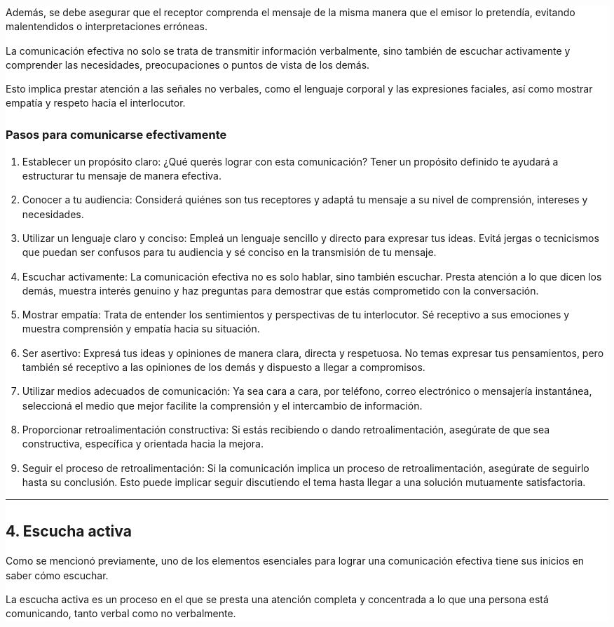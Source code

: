 Además, se debe asegurar que el receptor comprenda el mensaje de la misma
manera que el emisor lo pretendía, evitando malentendidos o interpretaciones
erróneas.

La comunicación efectiva no solo se trata de transmitir información verbalmente,
sino también de escuchar activamente y comprender las necesidades,
preocupaciones o puntos de vista de los demás.

Esto implica prestar atención a las señales no verbales, como el lenguaje corporal y
las expresiones faciales, así como mostrar empatía y respeto hacia el interlocutor.

### Pasos para comunicarse efectivamente

1. Establecer un propósito claro: ¿Qué querés lograr con esta comunicación? Tener un
propósito definido te ayudará a estructurar tu mensaje de manera efectiva.

2. Conocer a tu audiencia: Considerá quiénes son tus receptores y adaptá tu mensaje a
su nivel de comprensión, intereses y necesidades.

3. Utilizar un lenguaje claro y conciso: Empleá un lenguaje sencillo y directo para
expresar tus ideas. Evitá jergas o tecnicismos que puedan ser confusos para tu
audiencia y sé conciso en la transmisión de tu mensaje.

4. Escuchar activamente: La comunicación efectiva no es solo hablar, sino también
escuchar. Presta atención a lo que dicen los demás, muestra interés genuino y haz
preguntas para demostrar que estás comprometido con la conversación.

5. Mostrar empatía: Trata de entender los sentimientos y perspectivas de tu interlocutor.
Sé receptivo a sus emociones y muestra comprensión y empatía hacia su situación.

6. Ser asertivo: Expresá tus ideas y opiniones de manera clara, directa y respetuosa. No
temas expresar tus pensamientos, pero también sé receptivo a las opiniones de los
demás y dispuesto a llegar a compromisos.

7. Utilizar medios adecuados de comunicación: Ya sea cara a cara, por teléfono, correo
electrónico o mensajería instantánea, seleccioná el medio que mejor facilite la
comprensión y el intercambio de información.

8. Proporcionar retroalimentación constructiva: Si estás recibiendo o dando
retroalimentación, asegúrate de que sea constructiva, específica y orientada hacia la
mejora.

9. Seguir el proceso de retroalimentación: Si la comunicación implica un proceso de
retroalimentación, asegúrate de seguirlo hasta su conclusión. Esto puede implicar seguir
discutiendo el tema hasta llegar a una solución mutuamente satisfactoria.

---

## 4. Escucha activa

Como se mencionó previamente, uno de los
elementos esenciales para lograr una comunicación
efectiva tiene sus inicios en saber cómo escuchar.

La escucha activa es un proceso en el que se presta
una atención completa y concentrada a lo que una
persona está comunicando, tanto verbal como
no verbalmente.
